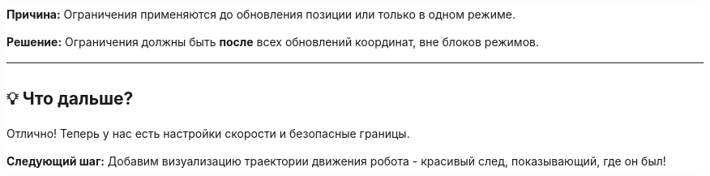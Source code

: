 **Причина:** Ограничения применяются до обновления позиции или только в одном режиме.

**Решение:** Ограничения должны быть **после** всех обновлений координат, вне блоков режимов.

---

## 💡 Что дальше?

Отлично! Теперь у нас есть настройки скорости и безопасные границы.

**Следующий шаг:** Добавим визуализацию траектории движения робота - красивый след, показывающий, где он был!